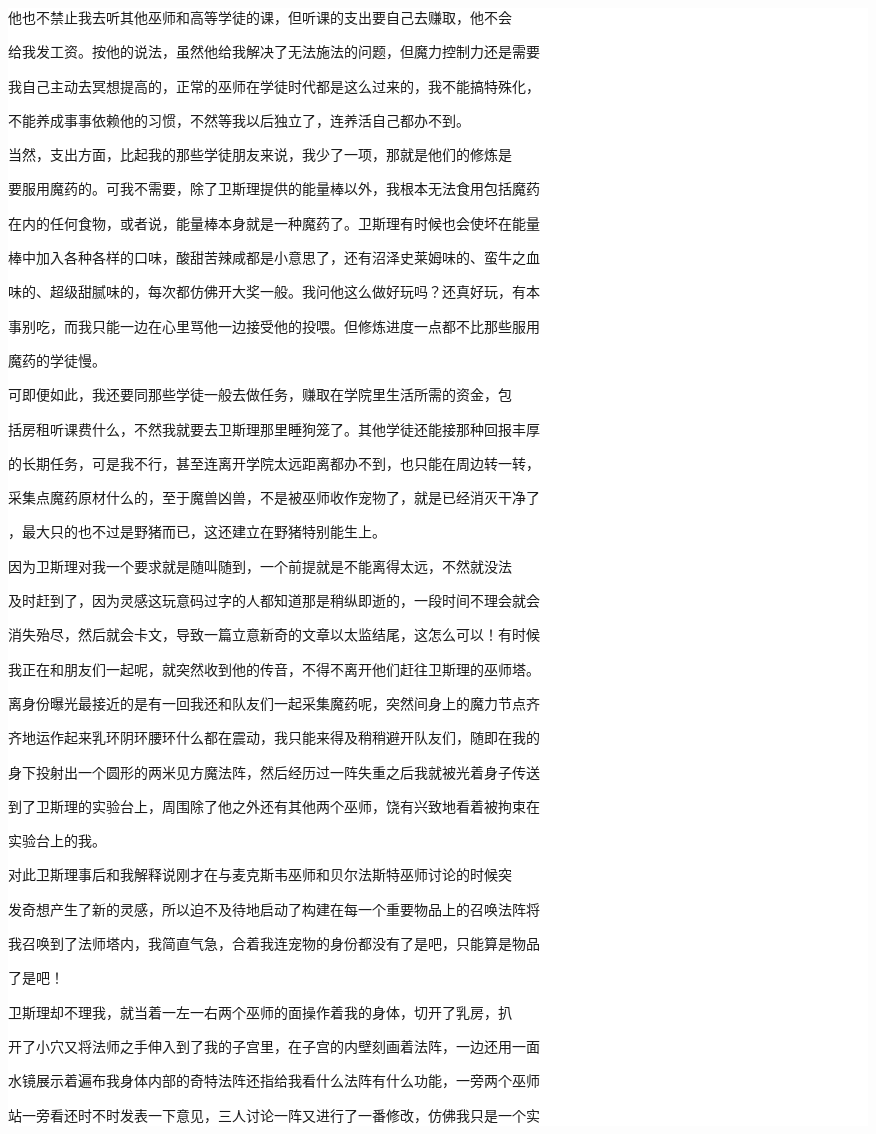 他也不禁止我去听其他巫师和高等学徒的课，但听课的支出要自己去赚取，他不会

给我发工资。按他的说法，虽然他给我解决了无法施法的问题，但魔力控制力还是需要

我自己主动去冥想提高的，正常的巫师在学徒时代都是这么过来的，我不能搞特殊化，

不能养成事事依赖他的习惯，不然等我以后独立了，连养活自己都办不到。

当然，支出方面，比起我的那些学徒朋友来说，我少了一项，那就是他们的修炼是

要服用魔药的。可我不需要，除了卫斯理提供的能量棒以外，我根本无法食用包括魔药

在内的任何食物，或者说，能量棒本身就是一种魔药了。卫斯理有时候也会使坏在能量

棒中加入各种各样的口味，酸甜苦辣咸都是小意思了，还有沼泽史莱姆味的、蛮牛之血

味的、超级甜腻味的，每次都仿佛开大奖一般。我问他这么做好玩吗？还真好玩，有本

事别吃，而我只能一边在心里骂他一边接受他的投喂。但修炼进度一点都不比那些服用

魔药的学徒慢。

可即便如此，我还要同那些学徒一般去做任务，赚取在学院里生活所需的资金，包

括房租听课费什么，不然我就要去卫斯理那里睡狗笼了。其他学徒还能接那种回报丰厚

的长期任务，可是我不行，甚至连离开学院太远距离都办不到，也只能在周边转一转，

采集点魔药原材什么的，至于魔兽凶兽，不是被巫师收作宠物了，就是已经消灭干净了

，最大只的也不过是野猪而已，这还建立在野猪特别能生上。

因为卫斯理对我一个要求就是随叫随到，一个前提就是不能离得太远，不然就没法

及时赶到了，因为灵感这玩意码过字的人都知道那是稍纵即逝的，一段时间不理会就会

消失殆尽，然后就会卡文，导致一篇立意新奇的文章以太监结尾，这怎么可以！有时候

我正在和朋友们一起呢，就突然收到他的传音，不得不离开他们赶往卫斯理的巫师塔。

离身份曝光最接近的是有一回我还和队友们一起采集魔药呢，突然间身上的魔力节点齐

齐地运作起来乳环阴环腰环什么都在震动，我只能来得及稍稍避开队友们，随即在我的

身下投射出一个圆形的两米见方魔法阵，然后经历过一阵失重之后我就被光着身子传送

到了卫斯理的实验台上，周围除了他之外还有其他两个巫师，饶有兴致地看着被拘束在

实验台上的我。

对此卫斯理事后和我解释说刚才在与麦克斯韦巫师和贝尔法斯特巫师讨论的时候突

发奇想产生了新的灵感，所以迫不及待地启动了构建在每一个重要物品上的召唤法阵将

我召唤到了法师塔内，我简直气急，合着我连宠物的身份都没有了是吧，只能算是物品

了是吧！

卫斯理却不理我，就当着一左一右两个巫师的面操作着我的身体，切开了乳房，扒

开了小穴又将法师之手伸入到了我的子宫里，在子宫的内壁刻画着法阵，一边还用一面

水镜展示着遍布我身体内部的奇特法阵还指给我看什么法阵有什么功能，一旁两个巫师

站一旁看还时不时发表一下意见，三人讨论一阵又进行了一番修改，仿佛我只是一个实
